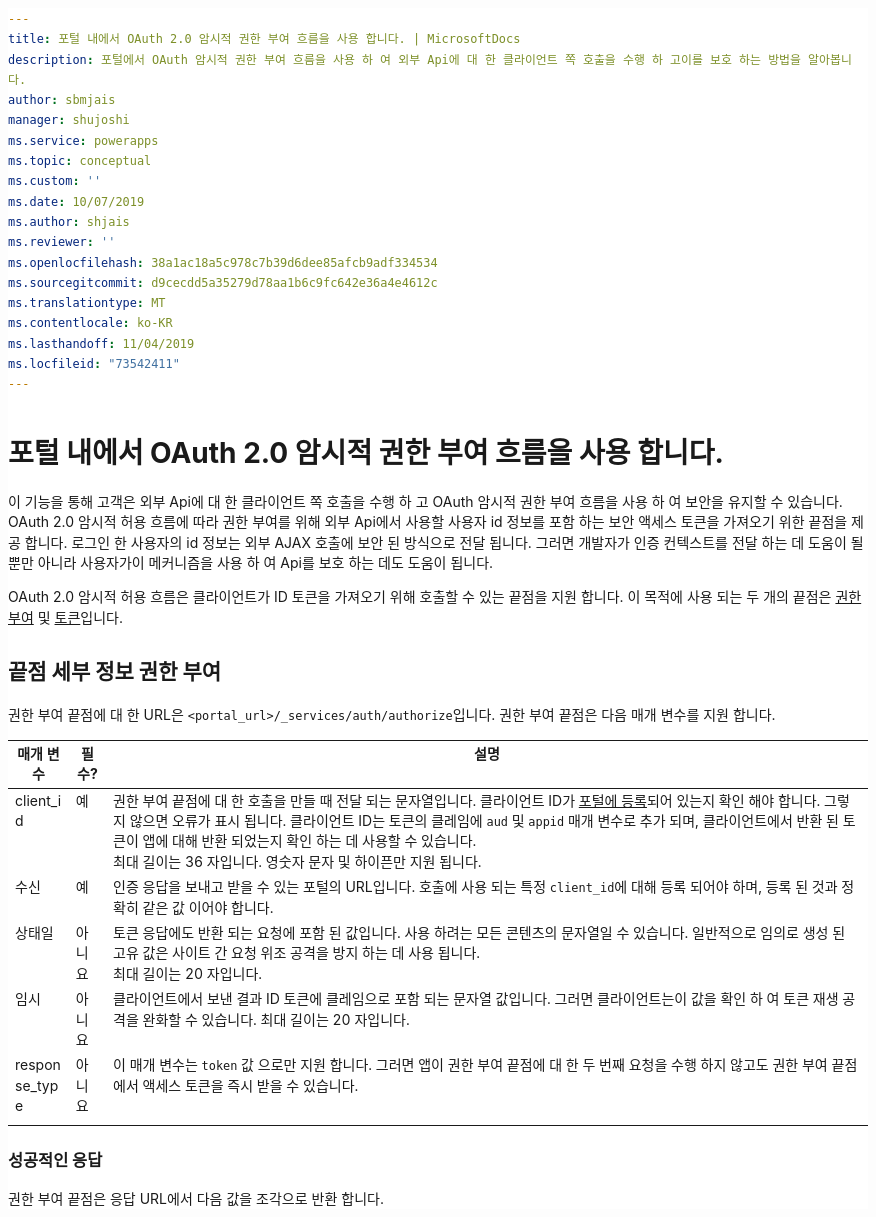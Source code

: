 ```yaml
---
title: 포털 내에서 OAuth 2.0 암시적 권한 부여 흐름을 사용 합니다. | MicrosoftDocs
description: 포털에서 OAuth 암시적 권한 부여 흐름을 사용 하 여 외부 Api에 대 한 클라이언트 쪽 호출을 수행 하 고이를 보호 하는 방법을 알아봅니다.
author: sbmjais
manager: shujoshi
ms.service: powerapps
ms.topic: conceptual
ms.custom: ''
ms.date: 10/07/2019
ms.author: shjais
ms.reviewer: ''
ms.openlocfilehash: 38a1ac18a5c978c7b39d6dee85afcb9adf334534
ms.sourcegitcommit: d9cecdd5a35279d78aa1b6c9fc642e36a4e4612c
ms.translationtype: MT
ms.contentlocale: ko-KR
ms.lasthandoff: 11/04/2019
ms.locfileid: "73542411"
---
```

# <a name="use-oauth-20-implicit-grant-flow-within-your-portal"></a>포털 내에서 OAuth 2.0 암시적 권한 부여 흐름을 사용 합니다. 

이 기능을 통해 고객은 외부 Api에 대 한 클라이언트 쪽 호출을 수행 하 고 OAuth 암시적 권한 부여 흐름을 사용 하 여 보안을 유지할 수 있습니다. OAuth 2.0 암시적 허용 흐름에 따라 권한 부여를 위해 외부 Api에서 사용할 사용자 id 정보를 포함 하는 보안 액세스 토큰을 가져오기 위한 끝점을 제공 합니다. 로그인 한 사용자의 id 정보는 외부 AJAX 호출에 보안 된 방식으로 전달 됩니다. 그러면 개발자가 인증 컨텍스트를 전달 하는 데 도움이 될 뿐만 아니라 사용자가이 메커니즘을 사용 하 여 Api를 보호 하는 데도 도움이 됩니다.

OAuth 2.0 암시적 허용 흐름은 클라이언트가 ID 토큰을 가져오기 위해 호출할 수 있는 끝점을 지원 합니다. 이 목적에 사용 되는 두 개의 끝점은 [권한 부여](#authorize-endpoint-details) 및 [토큰](#token-endpoint-details)입니다.

## <a name="authorize-endpoint-details"></a>끝점 세부 정보 권한 부여 

권한 부여 끝점에 대 한 URL은 `<portal_url>/_services/auth/authorize`입니다. 권한 부여 끝점은 다음 매개 변수를 지원 합니다.

| 매개 변수   | 필수? | 설명                             |
|---------------|-----------|---------------------------------------|
| client_id      | 예       | 권한 부여 끝점에 대 한 호출을 만들 때 전달 되는 문자열입니다. 클라이언트 ID가 [포털에 등록](#register-client-id-for-implicit-grant-flow)되어 있는지 확인 해야 합니다. 그렇지 않으면 오류가 표시 됩니다. 클라이언트 ID는 토큰의 클레임에 `aud` 및 `appid` 매개 변수로 추가 되며, 클라이언트에서 반환 된 토큰이 앱에 대해 반환 되었는지 확인 하는 데 사용할 수 있습니다.<br>최대 길이는 36 자입니다. 영숫자 문자 및 하이픈만 지원 됩니다. |
| 수신      | 예       | 인증 응답을 보내고 받을 수 있는 포털의 URL입니다. 호출에 사용 되는 특정 `client_id`에 대해 등록 되어야 하며, 등록 된 것과 정확히 같은 값 이어야 합니다.            |
| 상태일       | 아니요        | 토큰 응답에도 반환 되는 요청에 포함 된 값입니다. 사용 하려는 모든 콘텐츠의 문자열일 수 있습니다. 일반적으로 임의로 생성 된 고유 값은 사이트 간 요청 위조 공격을 방지 하는 데 사용 됩니다.<br>최대 길이는 20 자입니다.              |
| 임시   | 아니요        | 클라이언트에서 보낸 결과 ID 토큰에 클레임으로 포함 되는 문자열 값입니다. 그러면 클라이언트는이 값을 확인 하 여 토큰 재생 공격을 완화할 수 있습니다. 최대 길이는 20 자입니다.      |
| response_type         | 아니요        | 이 매개 변수는 `token` 값 으로만 지원 합니다. 그러면 앱이 권한 부여 끝점에 대 한 두 번째 요청을 수행 하지 않고도 권한 부여 끝점에서 액세스 토큰을 즉시 받을 수 있습니다.                               |
|||

### <a name="successful-response"></a>성공적인 응답

권한 부여 끝점은 응답 URL에서 다음 값을 조각으로 반환 합니다.
